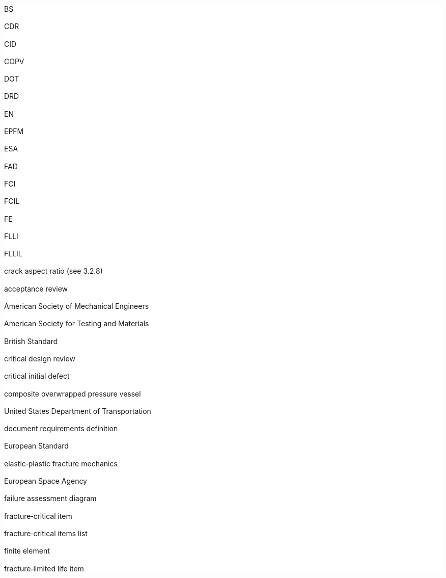 BS 

CDR 

CID 

COPV 

DOT 

DRD 

EN 

EPFM 

ESA 

FAD 

FCI 

FCIL 

FE 

FLLI 

FLLIL 

crack aspect ratio (see 3.2.8) 

acceptance review 

American Society of Mechanical Engineers 

American Society for Testing and Materials 

British Standard 

critical design review 

critical initial defect 

composite overwrapped pressure vessel 

United States Department of Transportation 

document requirements definition 

European Standard 

elastic‐plastic fracture mechanics 

European Space Agency 

failure assessment diagram 

fracture‐critical item 

fracture‐critical items list 

finite element 

fracture‐limited life item 
